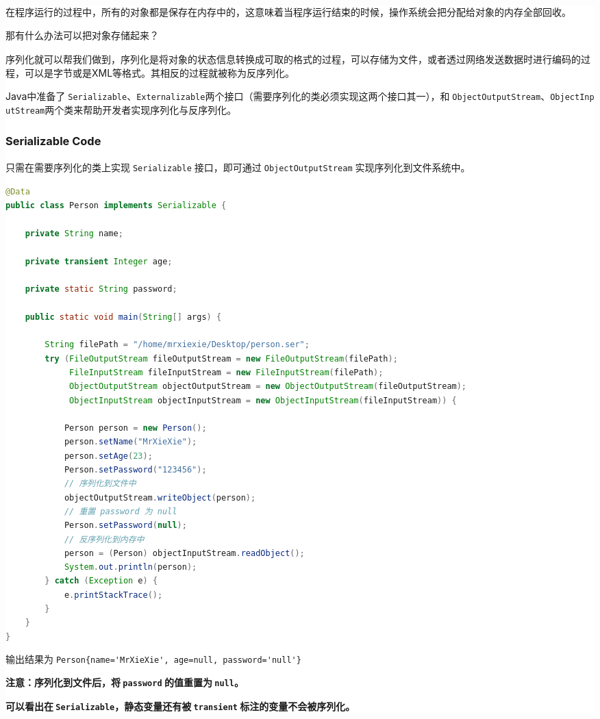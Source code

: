 在程序运行的过程中，所有的对象都是保存在内存中的，这意味着当程序运行结束的时候，操作系统会把分配给对象的内存全部回收。

那有什么办法可以把对象存储起来？

序列化就可以帮我们做到，序列化是将对象的状态信息转换成可取的格式的过程，可以存储为文件，或者透过网络发送数据时进行编码的过程，可以是字节或是XML等格式。其相反的过程就被称为反序列化。

Java中准备了 `Serializable`、`Externalizable`两个接口（需要序列化的类必须实现这两个接口其一），和 `ObjectOutputStream`、`ObjectInputStream`两个类来帮助开发者实现序列化与反序列化。

### Serializable Code

只需在需要序列化的类上实现 `Serializable` 接口，即可通过 `ObjectOutputStream` 实现序列化到文件系统中。

```java
@Data
public class Person implements Serializable {

    private String name;

    private transient Integer age;

    private static String password;

    public static void main(String[] args) {

        String filePath = "/home/mrxiexie/Desktop/person.ser";
        try (FileOutputStream fileOutputStream = new FileOutputStream(filePath);
             FileInputStream fileInputStream = new FileInputStream(filePath);
             ObjectOutputStream objectOutputStream = new ObjectOutputStream(fileOutputStream);
             ObjectInputStream objectInputStream = new ObjectInputStream(fileInputStream)) {

            Person person = new Person();
            person.setName("MrXieXie");
            person.setAge(23);
            Person.setPassword("123456");
            // 序列化到文件中
            objectOutputStream.writeObject(person);
            // 重置 password 为 null
            Person.setPassword(null);
            // 反序列化到内存中
            person = (Person) objectInputStream.readObject();
            System.out.println(person);
        } catch (Exception e) {
            e.printStackTrace();
        }
    }
}
```

输出结果为 `Person{name='MrXieXie', age=null, password='null'}`

**注意：序列化到文件后，将 `password` 的值重置为 `null`。**

**可以看出在 `Serializable`，静态变量还有被 `transient` 标注的变量不会被序列化。**
